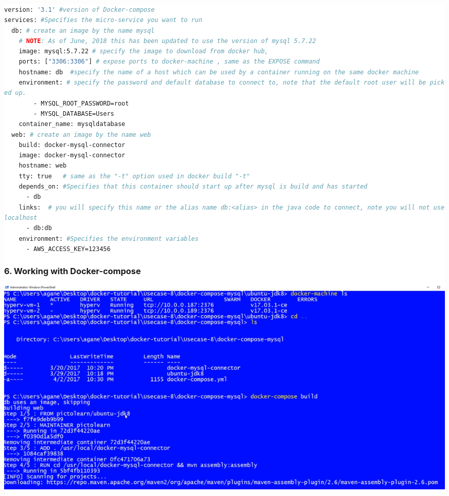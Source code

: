 ```dockerfile
version: '3.1' #version of Docker-compose
services: #Specifies the micro-service you want to run
  db: # create an image by the name mysql
    # NOTE: As of June, 2018 this has been updated to use the version of mysql 5.7.22  
    image: mysql:5.7.22 # specify the image to download from docker hub, 
    ports: ["3306:3306"] # expose ports to docker-machine , same as the EXPOSE command
    hostname: db  #specify the name of a host which can be used by a container running on the same docker machine
    environment: # specify the password and default database to connect to, note that the default root user will be picked up.
        - MYSQL_ROOT_PASSWORD=root
        - MYSQL_DATABASE=Users
    container_name: mysqldatabase
  web: # create an image by the name web
    build: docker-mysql-connector 
    image: docker-mysql-connector
    hostname: web
    tty: true   # same as the "-t" option used in docker build "-t" 
    depends_on: #Specifies that this container should start up after mysql is build and has started
      - db
    links:  # you will specify this name or the alias name db:<alias> in the java code to connect, note you will not use localhost
      - db:db
    environment: #Specifies the environment variables
      - AWS_ACCESS_KEY=123456
```



### 6. Working with Docker-compose

![image-20200621121400556](docker-java.assets/image-20200621121400556.png)  
